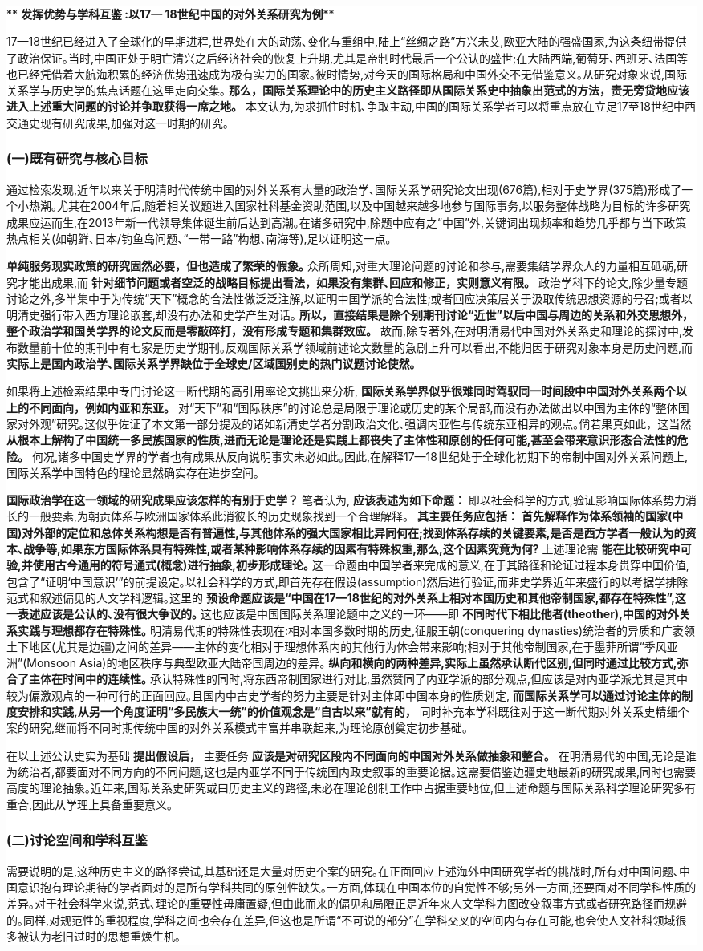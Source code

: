  ** **发挥优势与学科互鉴 :以17— **18世纪中国的对外关系研究为例******

17—18世纪已经进入了全球化的早期进程,世界处在大的动荡､变化与重组中,陆上“丝绸之路”方兴未艾,欧亚大陆的强盛国家,为这条纽带提供了政治保证｡当时,中国正处于明亡清兴之后经济社会的恢复上升期,尤其是帝制时代最后一个公认的盛世;在大陆西端,葡萄牙､西班牙､法国等也已经凭借着大航海积累的经济优势迅速成为极有实力的国家｡彼时情势,对今天的国际格局和中国外交不无借鉴意义｡从研究对象来说,国际关系学与历史学的焦点话题在这里走向交集｡
**那么，国际关系理论中的历史主义路径即从国际关系史中抽象出范式的方法，责无旁贷地应该进入上述重大问题的讨论并争取获得一席之地。**
本文认为,为求抓住时机､争取主动,中国的国际关系学者可以将重点放在立足17至18世纪中西交通史现有研究成果,加强对这一时期的研究｡

###  **(一)既有研究与核心目标**

通过检索发现,近年以来关于明清时代传统中国的对外关系有大量的政治学､国际关系学研究论文出现(676篇),相对于史学界(375篇)形成了一个小热潮｡尤其在2004年后,随着相关议题进入国家社科基金资助范围,以及中国越来越多地参与国际事务,以服务整体战略为目标的许多研究成果应运而生,在2013年新一代领导集体诞生前后达到高潮｡在诸多研究中,除题中应有之“中国”外,关键词出现频率和趋势几乎都与当下政策热点相关(如朝鲜､日本/钓鱼岛问题､“一带一路”构想､南海等),足以证明这一点｡

 **单纯服务现实政策的研究固然必要，但也造成了繁荣的假象｡** 众所周知,对重大理论问题的讨论和参与,需要集结学界众人的力量相互砥砺,研究才能出成果,而
**针对细节问题或者空泛的战略目标提出看法，如果没有集群､回应和修正，实则意义有限。**
政治学科下的论文,除少量专题讨论之外,多半集中于为传统“天下”概念的合法性做泛泛注解,以证明中国学派的合法性;或者回应决策层关于汲取传统思想资源的号召;或者以明清史强行带入西方理论嵌套,却没有办法和史学产生对话｡
**所以，直接结果是除个别期刊讨论“近世”以后中国与周边的关系和外交思想外，整个政治学和国关学界的论文反而是零敲碎打，没有形成专题和集群效应。**
故而,除专著外,在对明清易代中国对外关系史和理论的探讨中,发布数量前十位的期刊中有七家是历史学期刊｡反观国际关系学领域前述论文数量的急剧上升可以看出,不能归因于研究对象本身是历史问题,而
**实际上是国内政治学､国际关系学界缺位于全球史/区域国别史的热门议题讨论使然｡**

如果将上述检索结果中专门讨论这一断代期的高引用率论文挑出来分析,
**国际关系学界似乎很难同时驾驭同一时间段中中国对外关系两个以上的不同面向，例如内亚和东亚。**
对“天下”和“国际秩序”的讨论总是局限于理论或历史的某个局部,而没有办法做出以中国为主体的“整体国家对外观”研究｡这似乎佐证了本文第一部分提及的诸如新清史学者分割政治文化､强调内亚性与传统东亚相异的观点｡倘若果真如此，这当然
**从根本上解构了中国统一多民族国家的性质,进而无论是理论还是实践上都丧失了主体性和原创的任何可能,甚至会带来意识形态合法性的危险。**
何况,诸多中国史学界的学者也有成果从反向说明事实未必如此｡因此,在解释17—18世纪处于全球化初期下的帝制中国对外关系问题上,国际关系学中国特色的理论显然确实存在进步空间｡

 **国际政治学在这一领域的研究成果应该怎样的有别于史学？** 笔者认为, **应该表述为如下命题：**
即以社会科学的方式,验证影响国际体系势力消长的一般要素,为朝贡体系与欧洲国家体系此消彼长的历史现象找到一个合理解释。 **其主要任务应包括：**
**首先解释作为体系领袖的国家(中国)对外部的定位和总体关系构想是否有普遍性,与其他体系的强大国家相比异同何在;找到体系存续的关键要素,是否是西方学者一般认为的资本､战争等,如果东方国际体系具有特殊性,或者某种影响体系存续的因素有特殊权重,那么,这个因素究竟为何?**
上述理论需 **能在比较研究中可验,并使用古今通用的符号通式(概念)进行抽象,初步形成理论｡**
这一命题由中国学者来完成的意义,在于其路径和论证过程本身贯穿中国价值,包含了“证明‘中国意识’”的前提设定｡以社会科学的方式,即首先存在假设(assumption)然后进行验证,而非史学界近年来盛行的以考据学排除范式和叙述偏见的人文学科逻辑｡这里的
**预设命题应该是“中国在17—18世纪的对外关系上相对本国历史和其他帝制国家,都存在特殊性”,这一表述应该是公认的､没有很大争议的｡**
这也应该是中国国际关系理论题中之义的一环——即 **不同时代下相比他者(theother),中国的对外关系实践与理想都存在特殊性｡**
明清易代期的特殊性表现在:相对本国多数时期的历史,征服王朝(conquering
dynasties)统治者的异质和广袤领土下地区(尤其是边疆)之间的差异——主体的变化相对于理想体系内的其他行为体会带来影响;相对于其他帝制国家,在于墨菲所谓“季风亚洲”(Monsoon
Asia)的地区秩序与典型欧亚大陆帝国周边的差异｡ **纵向和横向的两种差异,实际上虽然承认断代区别,但同时通过比较方式,弥合了主体在时间中的连续性｡**
承认特殊性的同时,将东西帝制国家进行对比,虽然赞同了内亚学派的部分观点,但应该是对内亚学派尤其是其中较为偏激观点的一种可行的正面回应｡且国内中古史学者的努力主要是针对主体即中国本身的性质划定,
**而国际关系学可以通过讨论主体的制度安排和实践,从另一个角度证明“多民族大一统”的价值观念是“自古以来”就有的，**
同时补充本学科既往对于这一断代期对外关系史精细个案的研究,继而将不同时期传统中国的对外关系模式丰富并串联起来,为理论原创奠定初步基础｡

在以上述公认史实为基础 **提出假设后，** 主要任务 **应该是对研究区段内不同面向的中国对外关系做抽象和整合。**
在明清易代的中国,无论是谁为统治者,都要面对不同方向的不同问题,这也是内亚学不同于传统国内政史叙事的重要论据｡这需要借鉴边疆史地最新的研究成果,同时也需要高度的理论抽象｡近年来,国际关系史研究或曰历史主义的路径,未必在理论创制工作中占据重要地位,但上述命题与国际关系科学理论研究多有重合,因此从学理上具备重要意义｡

###  **(二)讨论空间和学科互鉴**

需要说明的是,这种历史主义的路径尝试,其基础还是大量对历史个案的研究｡在正面回应上述海外中国研究学者的挑战时,所有对中国问题､中国意识抱有理论期待的学者面对的是所有学科共同的原创性缺失｡一方面,体现在中国本位的自觉性不够;另外一方面,还要面对不同学科性质的差异｡对于社会科学来说,范式､理论的重要性毋庸置疑,但由此而来的偏见和局限正是近年来人文学科力图改变叙事方式或者研究路径而规避的｡同样,对规范性的重视程度,学科之间也会存在差异,但这也是所谓“不可说的部分”在学科交叉的空间内有存在可能,也会使人文社科领域很多被认为老旧过时的思想重焕生机｡
